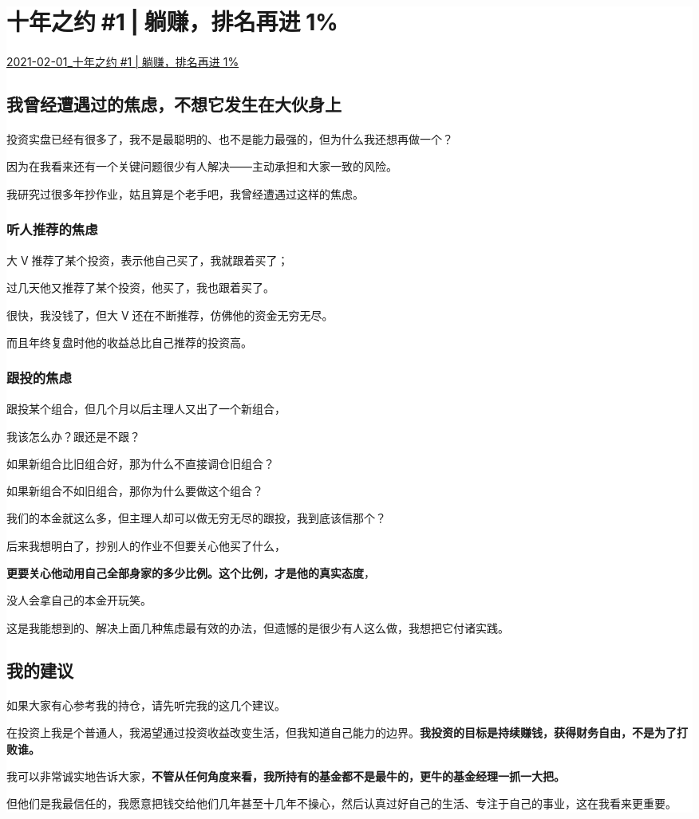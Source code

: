 # 十年之约 #1 | 躺赚，排名再进 1%

[2021-02-01_十年之约 #1 | 躺赚，排名再进 1%](https://mp.weixin.qq.com/s?__biz=MzUzNjE3NzQ3Nw==&mid=2247487710&idx=1&sn=a7a653be34baa37ba083f3b0b18bc731&chksm=fafb6ef4cd8ce7e2fb541f12f33e2cad1189072b6f75afc50982f77aa27ef53d41f9adc607e6&scene=178&cur_album_id=1683651118469316609#rd)



## 我曾经遭遇过的焦虑，不想它发生在大伙身上

投资实盘已经有很多了，我不是最聪明的、也不是能力最强的，但为什么我还想再做一个？

因为在我看来还有一个关键问题很少有人解决——主动承担和大家一致的风险。

我研究过很多年抄作业，姑且算是个老手吧，我曾经遭遇过这样的焦虑。



### **听人推荐的焦虑**

大 V 推荐了某个投资，表示他自己买了，我就跟着买了；

过几天他又推荐了某个投资，他买了，我也跟着买了。

很快，我没钱了，但大 V 还在不断推荐，仿佛他的资金无穷无尽。

而且年终复盘时他的收益总比自己推荐的投资高。



### **跟投的焦虑**

跟投某个组合，但几个月以后主理人又出了一个新组合，

我该怎么办？跟还是不跟？

如果新组合比旧组合好，那为什么不直接调仓旧组合？

如果新组合不如旧组合，那你为什么要做这个组合？

我们的本金就这么多，但主理人却可以做无穷无尽的跟投，我到底该信那个？

后来我想明白了，抄别人的作业不但要关心他买了什么，

**更要关心他动用自己全部身家的多少比例。这个比例，才是他的真实态度**，

没人会拿自己的本金开玩笑。

这是我能想到的、解决上面几种焦虑最有效的办法，但遗憾的是很少有人这么做，我想把它付诸实践。



## 我的建议

如果大家有心参考我的持仓，请先听完我的这几个建议。

在投资上我是个普通人，我渴望通过投资收益改变生活，但我知道自己能力的边界。**我投资的目标是持续赚钱，获得财务自由，不是为了打败谁。**

我可以非常诚实地告诉大家，**不管从任何角度来看，我所持有的基金都不是最牛的，更牛的基金经理一抓一大把。**

但他们是我最信任的，我愿意把钱交给他们几年甚至十几年不操心，然后认真过好自己的生活、专注于自己的事业，这在我看来更重要。
